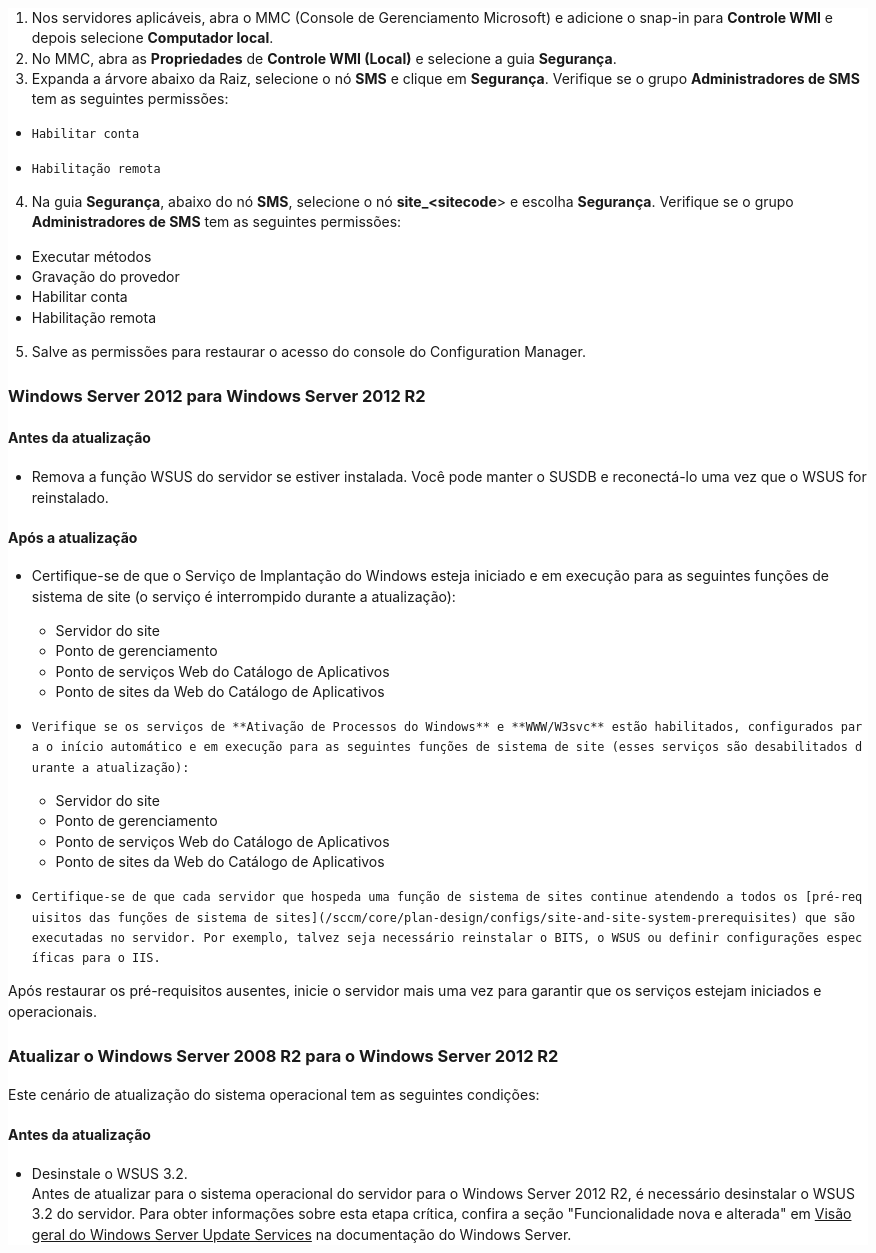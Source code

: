 1. Nos servidores aplicáveis, abra o MMC (Console de Gerenciamento Microsoft) e adicione o snap-in para **Controle WMI** e depois selecione **Computador local**.
2. No MMC, abra as **Propriedades** de **Controle WMI (Local)** e selecione a guia **Segurança**.
3. Expanda a árvore abaixo da Raiz, selecione o nó **SMS** e clique em **Segurança**.  Verifique se o grupo **Administradores de SMS** tem as seguintes permissões:
  -     Habilitar conta
  -     Habilitação remota
4. Na guia **Segurança**, abaixo do nó **SMS**, selecione o nó **site_&lt;sitecode**> e escolha **Segurança**. Verifique se o grupo **Administradores de SMS** tem as seguintes permissões:
  -   Executar métodos
  -   Gravação do provedor
  -   Habilitar conta
  -   Habilitação remota
5. Salve as permissões para restaurar o acesso do console do Configuration Manager.


### <a name="bkmk_2012r2"></a> Windows Server 2012 para Windows Server 2012 R2

#### <a name="before-upgrade"></a>Antes da atualização  
-   Remova a função WSUS do servidor se estiver instalada. Você pode manter o SUSDB e reconectá-lo uma vez que o WSUS for reinstalado.

#### <a name="after-upgrade"></a>Após a atualização  
  - Certifique-se de que o Serviço de Implantação do Windows esteja iniciado e em execução para as seguintes funções de sistema de site (o serviço é interrompido durante a atualização):
    - Servidor do site
    - Ponto de gerenciamento
    - Ponto de serviços Web do Catálogo de Aplicativos
    - Ponto de sites da Web do Catálogo de Aplicativos

  -     Verifique se os serviços de **Ativação de Processos do Windows** e **WWW/W3svc** estão habilitados, configurados para o início automático e em execução para as seguintes funções de sistema de site (esses serviços são desabilitados durante a atualização):
    -   Servidor do site
    -   Ponto de gerenciamento
    -   Ponto de serviços Web do Catálogo de Aplicativos
    -   Ponto de sites da Web do Catálogo de Aplicativos


  -     Certifique-se de que cada servidor que hospeda uma função de sistema de sites continue atendendo a todos os [pré-requisitos das funções de sistema de sites](/sccm/core/plan-design/configs/site-and-site-system-prerequisites) que são executadas no servidor. Por exemplo, talvez seja necessário reinstalar o BITS, o WSUS ou definir configurações específicas para o IIS.

  Após restaurar os pré-requisitos ausentes, inicie o servidor mais uma vez para garantir que os serviços estejam iniciados e operacionais.

### <a name="bkmk_from2008r2"></a> Atualizar o Windows Server 2008 R2 para o Windows Server 2012 R2
Este cenário de atualização do sistema operacional tem as seguintes condições:  

#### <a name="before-upgrade"></a>Antes da atualização  
-   Desinstale o WSUS 3.2.  
    Antes de atualizar para o sistema operacional do servidor para o Windows Server 2012 R2, é necessário desinstalar o WSUS 3.2 do servidor. Para obter informações sobre esta etapa crítica, confira a seção "Funcionalidade nova e alterada" em [Visão geral do Windows Server Update Services](https://technet.microsoft.com/library/hh852345.aspx) na documentação do Windows Server.
